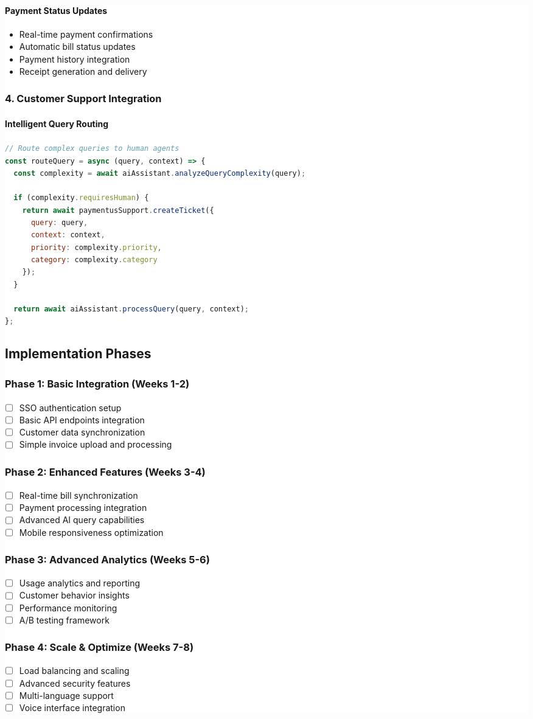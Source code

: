 #### Payment Status Updates
- Real-time payment confirmations
- Automatic bill status updates
- Payment history integration
- Receipt generation and delivery

### 4. Customer Support Integration

#### Intelligent Query Routing
```javascript
// Route complex queries to human agents
const routeQuery = async (query, context) => {
  const complexity = await aiAssistant.analyzeQueryComplexity(query);
  
  if (complexity.requiresHuman) {
    return await paymentusSupport.createTicket({
      query: query,
      context: context,
      priority: complexity.priority,
      category: complexity.category
    });
  }
  
  return await aiAssistant.processQuery(query, context);
};
```

## Implementation Phases

### Phase 1: Basic Integration (Weeks 1-2)
- [ ] SSO authentication setup
- [ ] Basic API endpoints integration
- [ ] Customer data synchronization
- [ ] Simple invoice upload and processing

### Phase 2: Enhanced Features (Weeks 3-4)
- [ ] Real-time bill synchronization
- [ ] Payment processing integration
- [ ] Advanced AI query capabilities
- [ ] Mobile responsiveness optimization

### Phase 3: Advanced Analytics (Weeks 5-6)
- [ ] Usage analytics and reporting
- [ ] Customer behavior insights
- [ ] Performance monitoring
- [ ] A/B testing framework

### Phase 4: Scale & Optimize (Weeks 7-8)
- [ ] Load balancing and scaling
- [ ] Advanced security features
- [ ] Multi-language support
- [ ] Voice interface integration
